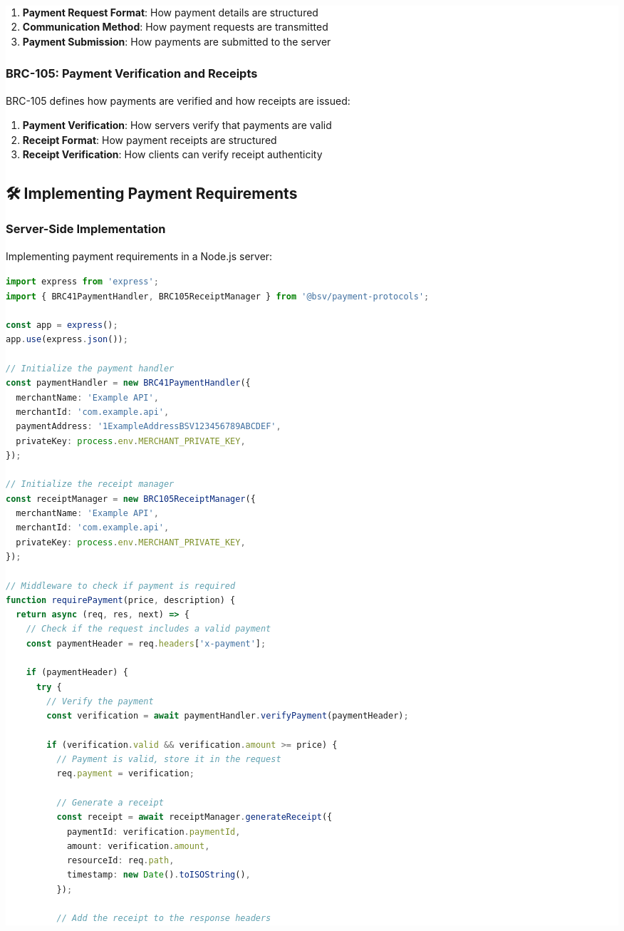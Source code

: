 1. **Payment Request Format**: How payment details are structured
2. **Communication Method**: How payment requests are transmitted
3. **Payment Submission**: How payments are submitted to the server

### BRC-105: Payment Verification and Receipts

BRC-105 defines how payments are verified and how receipts are issued:

1. **Payment Verification**: How servers verify that payments are valid
2. **Receipt Format**: How payment receipts are structured
3. **Receipt Verification**: How clients can verify receipt authenticity

## 🛠️ Implementing Payment Requirements

### Server-Side Implementation

Implementing payment requirements in a Node.js server:

```typescript
import express from 'express';
import { BRC41PaymentHandler, BRC105ReceiptManager } from '@bsv/payment-protocols';

const app = express();
app.use(express.json());

// Initialize the payment handler
const paymentHandler = new BRC41PaymentHandler({
  merchantName: 'Example API',
  merchantId: 'com.example.api',
  paymentAddress: '1ExampleAddressBSV123456789ABCDEF',
  privateKey: process.env.MERCHANT_PRIVATE_KEY,
});

// Initialize the receipt manager
const receiptManager = new BRC105ReceiptManager({
  merchantName: 'Example API',
  merchantId: 'com.example.api',
  privateKey: process.env.MERCHANT_PRIVATE_KEY,
});

// Middleware to check if payment is required
function requirePayment(price, description) {
  return async (req, res, next) => {
    // Check if the request includes a valid payment
    const paymentHeader = req.headers['x-payment'];
    
    if (paymentHeader) {
      try {
        // Verify the payment
        const verification = await paymentHandler.verifyPayment(paymentHeader);
        
        if (verification.valid && verification.amount >= price) {
          // Payment is valid, store it in the request
          req.payment = verification;
          
          // Generate a receipt
          const receipt = await receiptManager.generateReceipt({
            paymentId: verification.paymentId,
            amount: verification.amount,
            resourceId: req.path,
            timestamp: new Date().toISOString(),
          });
          
          // Add the receipt to the response headers
```